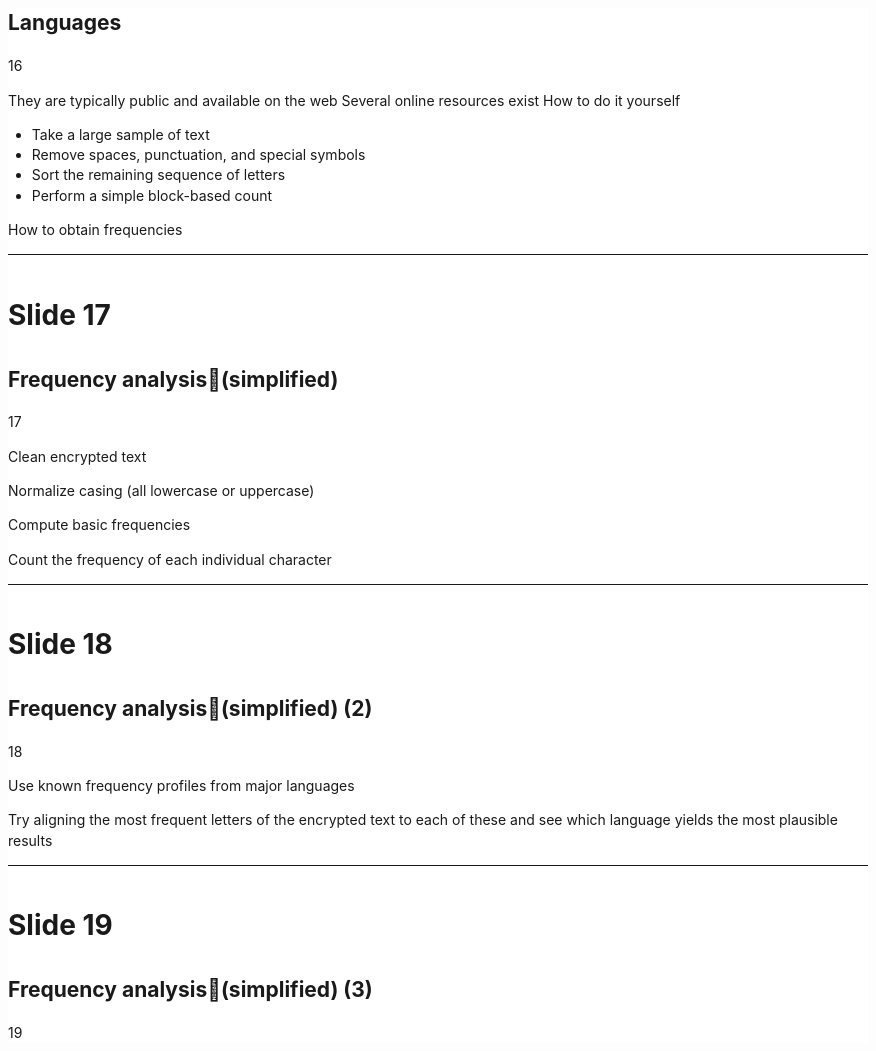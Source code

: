 ## Languages

16

They are typically public and available on the web
Several online resources exist
How to do it yourself
  - Take a large sample of text
  - Remove spaces, punctuation, and special symbols
  - Sort the remaining sequence of letters
  - Perform a simple block-based count


How to obtain frequencies

---

# Slide 17

## Frequency analysis(simplified)

17

Clean encrypted text

Normalize casing (all lowercase or uppercase)

Compute basic frequencies

Count the frequency of each individual character

---

# Slide 18

## Frequency analysis(simplified) (2)

18

Use known frequency profiles from major languages

Try aligning the most frequent letters of the encrypted text to each of these and see which language yields the most plausible results

---

# Slide 19

## Frequency analysis(simplified) (3)

19
